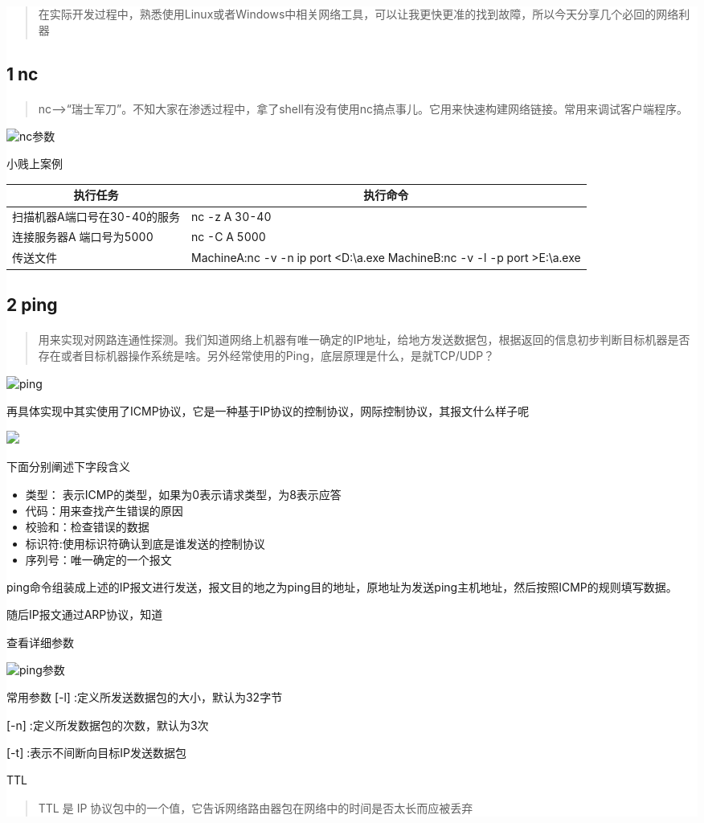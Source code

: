 > 在实际开发过程中，熟悉使用Linux或者Windows中相关网络工具，可以让我更快更准的找到故障，所以今天分享几个必回的网络利器

## 1 nc

>nc-->“瑞士军刀”。不知大家在渗透过程中，拿了shell有没有使用nc搞点事儿。它用来快速构建网络链接。常用来调试客户端程序。

![nc参数](https://static01.imgkr.com/temp/59eaf46cc4344d27a626fbcadf0b7705.png)


小贱上案例

| 执行任务                     | 执行命令                                                     |
| ---------------------------- | ------------------------------------------------------------ |
| 扫描机器A端口号在30-40的服务 | nc -z A 30-40                                                |
| 连接服务器A 端口号为5000     | nc -C A 5000                                                 |
| 传送文件                     | MachineA:nc -v -n ip port <D:\a.exe MachineB:nc -v -l -p port >E:\a.exe |

## 2 ping

> 用来实现对网路连通性探测。我们知道网络上机器有唯一确定的IP地址，给地方发送数据包，根据返回的信息初步判断目标机器是否存在或者目标机器操作系统是啥。另外经常使用的Ping，底层原理是什么，是就TCP/UDP？

![ping](https://static01.imgkr.com/temp/742bb77b4bcd4537a31222debe6f93a5.png)

再具体实现中其实使用了ICMP协议，它是一种基于IP协议的控制协议，网际控制协议，其报文什么样子呢

![](https://static01.imgkr.com/temp/9a41f1518e4f42baa212018fd27e1a73.png)

下面分别阐述下字段含义

- 类型： 表示ICMP的类型，如果为0表示请求类型，为8表示应答
- 代码：用来查找产生错误的原因
- 校验和：检查错误的数据
- 标识符:使用标识符确认到底是谁发送的控制协议
- 序列号：唯一确定的一个报文

ping命令组装成上述的IP报文进行发送，报文目的地之为ping目的地址，原地址为发送ping主机地址，然后按照ICMP的规则填写数据。

随后IP报文通过ARP协议，知道

查看详细参数

![ping参数](https://static01.imgkr.com/temp/84a1a9ed997d42afb22f6dea9760caf3.png)

常用参数
[-l] :定义所发送数据包的大小，默认为32字节

[-n] :定义所发数据包的次数，默认为3次

[-t] :表示不间断向目标IP发送数据包

TTL

> TTL 是 IP 协议包中的一个值，它告诉网络路由器包在网络中的时间是否太长而应被丢弃

